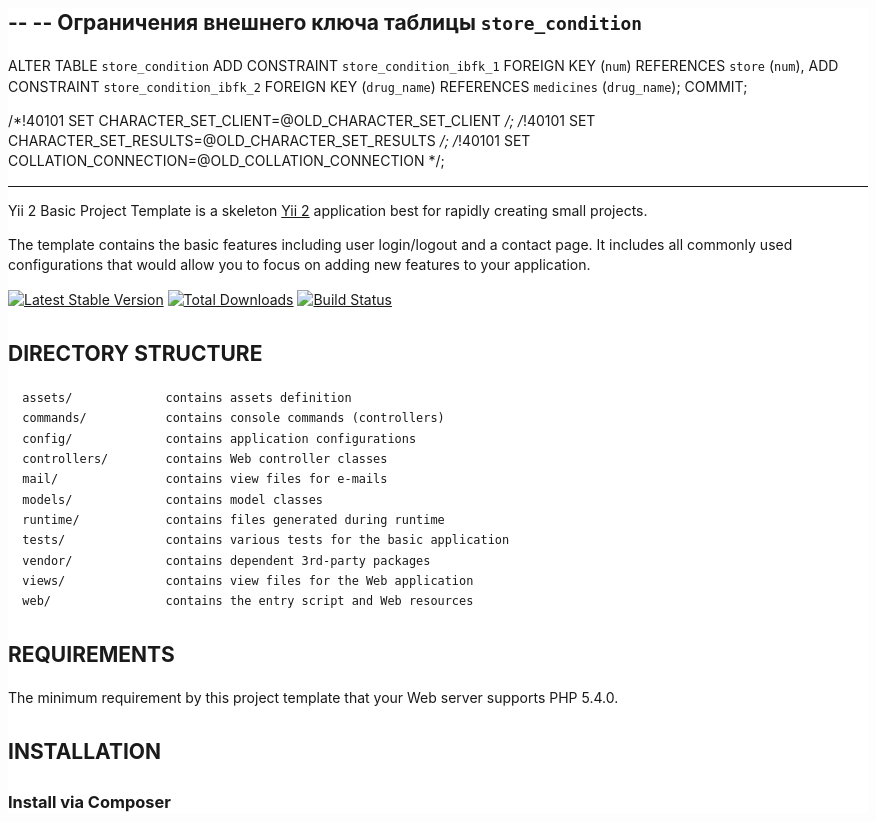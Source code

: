 --
-- Ограничения внешнего ключа таблицы `store_condition`
--
ALTER TABLE `store_condition`
  ADD CONSTRAINT `store_condition_ibfk_1` FOREIGN KEY (`num`) REFERENCES `store` (`num`),
  ADD CONSTRAINT `store_condition_ibfk_2` FOREIGN KEY (`drug_name`) REFERENCES `medicines` (`drug_name`);
COMMIT;

/*!40101 SET CHARACTER_SET_CLIENT=@OLD_CHARACTER_SET_CLIENT */;
/*!40101 SET CHARACTER_SET_RESULTS=@OLD_CHARACTER_SET_RESULTS */;
/*!40101 SET COLLATION_CONNECTION=@OLD_COLLATION_CONNECTION */;


------------
Yii 2 Basic Project Template is a skeleton [Yii 2](http://www.yiiframework.com/) application best for
rapidly creating small projects.

The template contains the basic features including user login/logout and a contact page.
It includes all commonly used configurations that would allow you to focus on adding new
features to your application.

[![Latest Stable Version](https://img.shields.io/packagist/v/yiisoft/yii2-app-basic.svg)](https://packagist.org/packages/yiisoft/yii2-app-basic)
[![Total Downloads](https://img.shields.io/packagist/dt/yiisoft/yii2-app-basic.svg)](https://packagist.org/packages/yiisoft/yii2-app-basic)
[![Build Status](https://travis-ci.org/yiisoft/yii2-app-basic.svg?branch=master)](https://travis-ci.org/yiisoft/yii2-app-basic)

DIRECTORY STRUCTURE
-------------------

      assets/             contains assets definition
      commands/           contains console commands (controllers)
      config/             contains application configurations
      controllers/        contains Web controller classes
      mail/               contains view files for e-mails
      models/             contains model classes
      runtime/            contains files generated during runtime
      tests/              contains various tests for the basic application
      vendor/             contains dependent 3rd-party packages
      views/              contains view files for the Web application
      web/                contains the entry script and Web resources



REQUIREMENTS
------------

The minimum requirement by this project template that your Web server supports PHP 5.4.0.


INSTALLATION
------------

### Install via Composer
